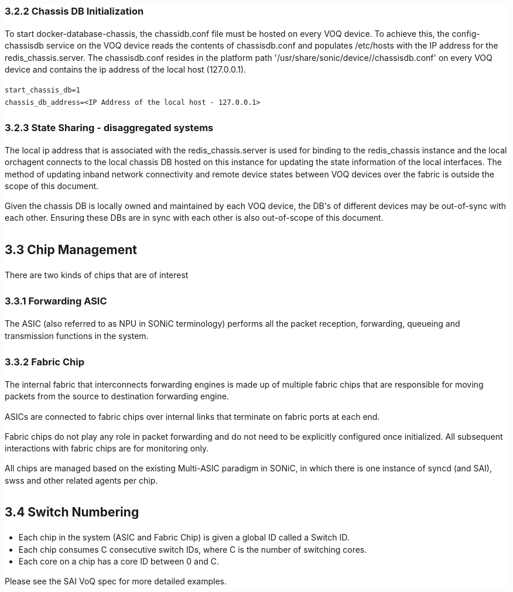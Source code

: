 ### 3.2.2 Chassis DB Initialization

To start docker-database-chassis, the chassidb.conf file must be hosted on every VOQ device. To achieve this, the config-chassisdb service on the VOQ device reads the contents of chassisdb.conf and populates /etc/hosts with the IP address for the redis_chassis.server. The chassisdb.conf resides in the platform path '/usr/share/sonic/device/<platform>/chassisdb.conf' on every VOQ device and contains the ip address of the local host (127.0.0.1).

```
start_chassis_db=1
chassis_db_address=<IP Address of the local host - 127.0.0.1>
```

### 3.2.3 State Sharing - disaggregated systems

The local ip address that is associated with the redis_chassis.server is used for binding to the redis_chassis instance and the local orchagent connects to the local chassis DB hosted on this instance for updating the state information of the local interfaces. The method of updating inband network connectivity and remote device states between VOQ devices over the fabric is outside the scope of this document.

Given the chassis DB is locally owned and maintained by each VOQ device, the DB's of different devices may be out-of-sync with each other. Ensuring these DBs are in sync with each other is also out-of-scope of this document.


## 3.3 Chip Management

There are two kinds of chips that are of interest 

### 3.3.1 Forwarding ASIC

The ASIC (also referred to as NPU in SONiC terminology) performs all the packet reception, forwarding, queueing and transmission functions in the system. 

### 3.3.2 Fabric Chip

The internal fabric that interconnects forwarding engines is made up of multiple fabric chips that are responsible for moving packets from the source to destination forwarding engine.

ASICs are connected to fabric chips over internal links that terminate on fabric ports at each end. 

Fabric chips do not play any role in packet forwarding and do not need to be explicitly configured once initialized. All subsequent interactions with fabric chips are for monitoring only. 

All chips are managed based on the existing Multi-ASIC paradigm in SONiC, in which there is one instance of syncd (and SAI), swss and other related agents per chip. 

## 3.4 Switch Numbering

* Each chip in the system (ASIC and Fabric Chip) is given a global ID called a Switch ID.
* Each chip consumes C consecutive switch IDs, where C is the number of switching cores.
* Each core on a chip has a core ID between 0 and C.

Please see the SAI VoQ spec for more detailed examples.
